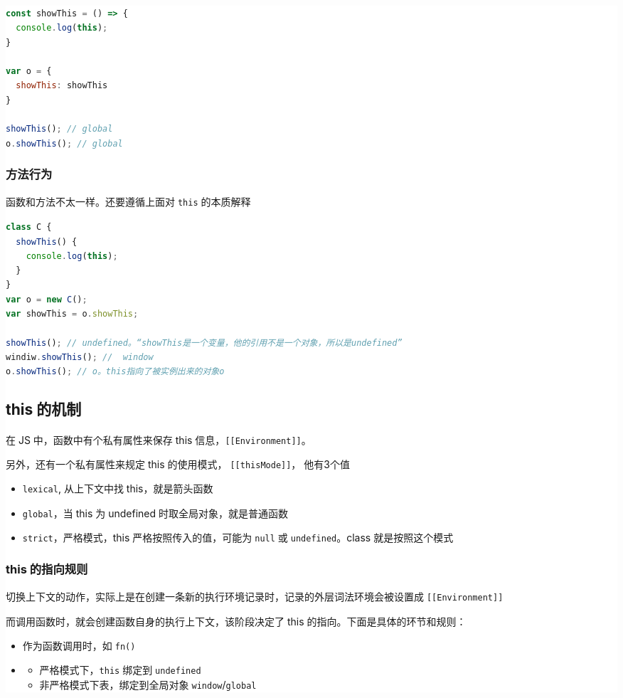 ```js
const showThis = () => {
  console.log(this);
}

var o = {
  showThis: showThis
}

showThis(); // global
o.showThis(); // global
```



### 方法行为

函数和方法不太一样。还要遵循上面对 `this` 的本质解释

```js
class C {
  showThis() {
    console.log(this);
  }
}
var o = new C();
var showThis = o.showThis;

showThis(); // undefined。“showThis是一个变量，他的引用不是一个对象，所以是undefined”
windiw.showThis(); //  window
o.showThis(); // o。this指向了被实例出来的对象o
```



## this 的机制

在 JS 中，函数中有个私有属性来保存 this 信息，`[[Environment]]`。

另外，还有一个私有属性来规定 this 的使用模式， `[[thisMode]]`， 他有3个值

- `lexical`, 从上下文中找 this，就是箭头函数

- `global`，当 this 为 undefined 时取全局对象，就是普通函数

- `strict`，严格模式，this 严格按照传入的值，可能为 `null` 或 `undefined`。class 就是按照这个模式



### this 的指向规则

切换上下文的动作，实际上是在创建一条新的执行环境记录时，记录的外层词法环境会被设置成 `[[Environment]]`

而调用函数时，就会创建函数自身的执行上下文，该阶段决定了 this 的指向。下面是具体的环节和规则：

- 作为函数调用时，如 `fn()`

- - 严格模式下，`this` 绑定到 `undefined`
  - 非严格模式下表，绑定到全局对象 `window`/`global`
